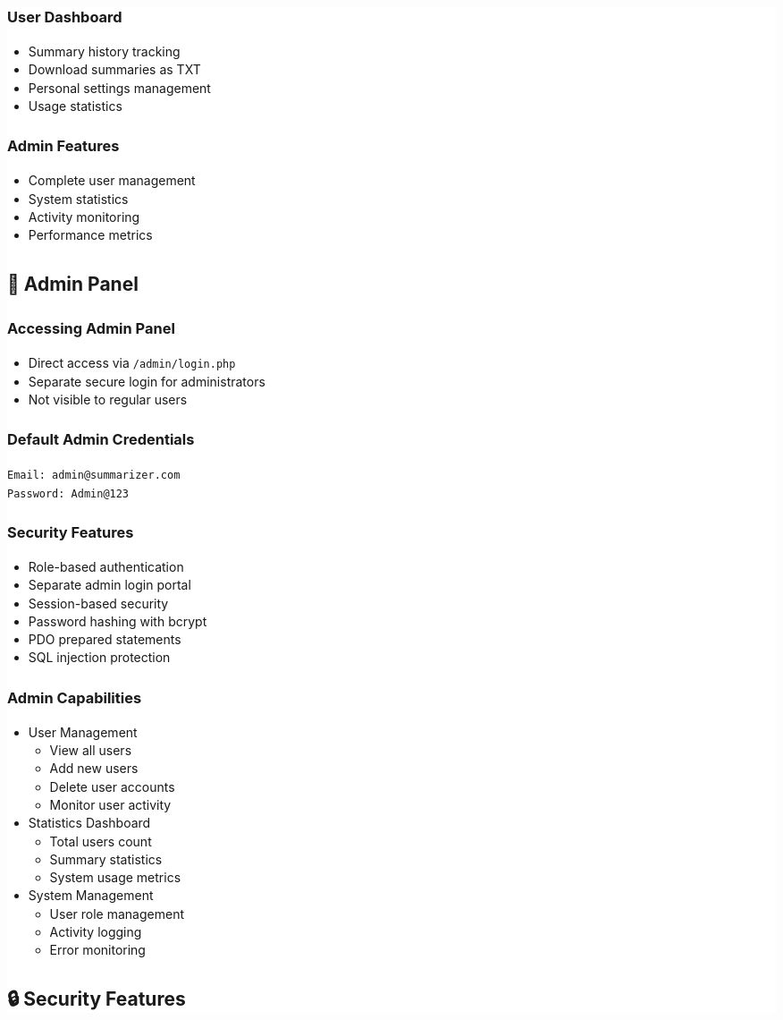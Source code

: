 ### User Dashboard
- Summary history tracking
- Download summaries as TXT
- Personal settings management
- Usage statistics

### Admin Features
- Complete user management
- System statistics
- Activity monitoring
- Performance metrics

## 🔐 Admin Panel

### Accessing Admin Panel
- Direct access via `/admin/login.php`
- Separate secure login for administrators
- Not visible to regular users

### Default Admin Credentials
```plaintext
Email: admin@summarizer.com
Password: Admin@123
```

### Security Features
- Role-based authentication
- Separate admin login portal
- Session-based security
- Password hashing with bcrypt
- PDO prepared statements
- SQL injection protection

### Admin Capabilities
- User Management
  - View all users
  - Add new users
  - Delete user accounts
  - Monitor user activity
- Statistics Dashboard
  - Total users count
  - Summary statistics
  - System usage metrics
- System Management
  - User role management
  - Activity logging
  - Error monitoring

## 🔒 Security Features

